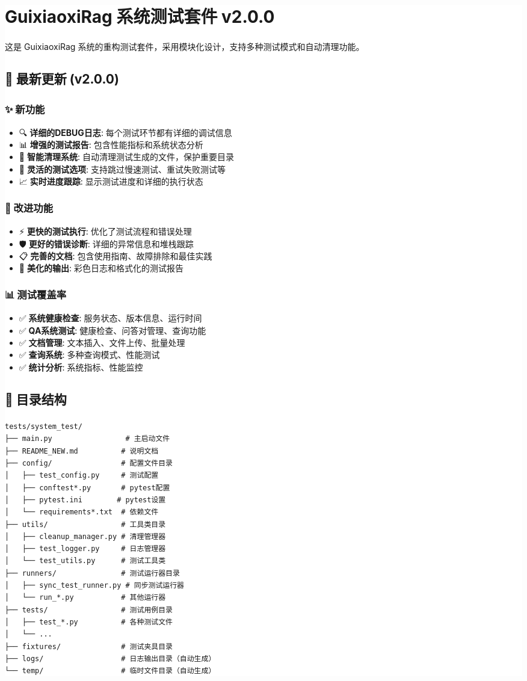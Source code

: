 # GuixiaoxiRag 系统测试套件 v2.0.0

这是 GuixiaoxiRag 系统的重构测试套件，采用模块化设计，支持多种测试模式和自动清理功能。

## 🎯 最新更新 (v2.0.0)

### ✨ 新功能
- 🔍 **详细的DEBUG日志**: 每个测试环节都有详细的调试信息
- 📊 **增强的测试报告**: 包含性能指标和系统状态分析
- 🧹 **智能清理系统**: 自动清理测试生成的文件，保护重要目录
- 🎯 **灵活的测试选项**: 支持跳过慢速测试、重试失败测试等
- 📈 **实时进度跟踪**: 显示测试进度和详细的执行状态

### 🔧 改进功能
- ⚡ **更快的测试执行**: 优化了测试流程和错误处理
- 🛡️ **更好的错误诊断**: 详细的异常信息和堆栈跟踪
- 📋 **完善的文档**: 包含使用指南、故障排除和最佳实践
- 🎨 **美化的输出**: 彩色日志和格式化的测试报告

### 📊 测试覆盖率
- ✅ **系统健康检查**: 服务状态、版本信息、运行时间
- ✅ **QA系统测试**: 健康检查、问答对管理、查询功能
- ✅ **文档管理**: 文本插入、文件上传、批量处理
- ✅ **查询系统**: 多种查询模式、性能测试
- ✅ **统计分析**: 系统指标、性能监控

## 📁 目录结构

```
tests/system_test/
├── main.py                 # 主启动文件
├── README_NEW.md          # 说明文档
├── config/                # 配置文件目录
│   ├── test_config.py     # 测试配置
│   ├── conftest*.py       # pytest配置
│   ├── pytest.ini        # pytest设置
│   └── requirements*.txt  # 依赖文件
├── utils/                 # 工具类目录
│   ├── cleanup_manager.py # 清理管理器
│   ├── test_logger.py     # 日志管理器
│   └── test_utils.py      # 测试工具类
├── runners/               # 测试运行器目录
│   ├── sync_test_runner.py # 同步测试运行器
│   └── run_*.py           # 其他运行器
├── tests/                 # 测试用例目录
│   ├── test_*.py          # 各种测试文件
│   └── ...
├── fixtures/              # 测试夹具目录
├── logs/                  # 日志输出目录（自动生成）
└── temp/                  # 临时文件目录（自动生成）
```
